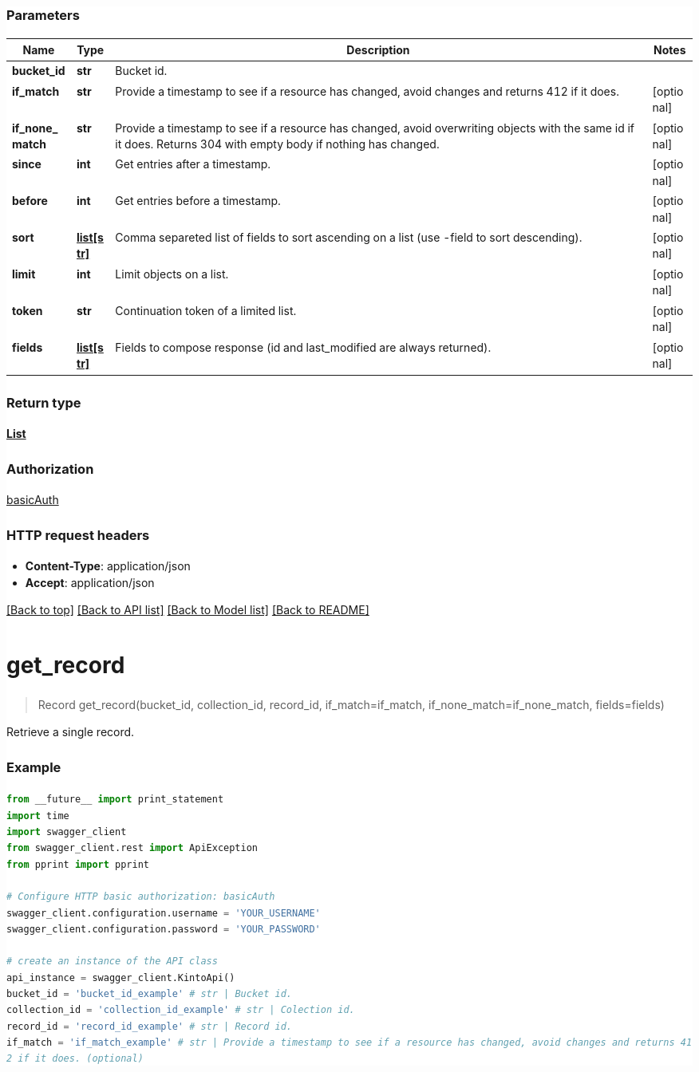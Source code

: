 ### Parameters

Name | Type | Description  | Notes
------------- | ------------- | ------------- | -------------
 **bucket_id** | **str**| Bucket id. | 
 **if_match** | **str**| Provide a timestamp to see if a resource has changed, avoid changes and returns 412 if it does. | [optional] 
 **if_none_match** | **str**| Provide a timestamp to see if a resource has changed, avoid overwriting objects with the same id if it does. Returns 304 with empty body if nothing has changed. | [optional] 
 **since** | **int**| Get entries after a timestamp. | [optional] 
 **before** | **int**| Get entries before a timestamp. | [optional] 
 **sort** | [**list[str]**](str.md)| Comma separeted list of fields to sort ascending on a list (use -field to sort descending). | [optional] 
 **limit** | **int**| Limit objects on a list. | [optional] 
 **token** | **str**| Continuation token of a limited list. | [optional] 
 **fields** | [**list[str]**](str.md)| Fields to compose response (id and last_modified are always returned). | [optional] 

### Return type

[**List**](List.md)

### Authorization

[basicAuth](../README.md#basicAuth)

### HTTP request headers

 - **Content-Type**: application/json
 - **Accept**: application/json

[[Back to top]](#) [[Back to API list]](../README.md#documentation-for-api-endpoints) [[Back to Model list]](../README.md#documentation-for-models) [[Back to README]](../README.md)

# **get_record**
> Record get_record(bucket_id, collection_id, record_id, if_match=if_match, if_none_match=if_none_match, fields=fields)



Retrieve a single record.

### Example 
```python
from __future__ import print_statement
import time
import swagger_client
from swagger_client.rest import ApiException
from pprint import pprint

# Configure HTTP basic authorization: basicAuth
swagger_client.configuration.username = 'YOUR_USERNAME'
swagger_client.configuration.password = 'YOUR_PASSWORD'

# create an instance of the API class
api_instance = swagger_client.KintoApi()
bucket_id = 'bucket_id_example' # str | Bucket id.
collection_id = 'collection_id_example' # str | Colection id.
record_id = 'record_id_example' # str | Record id.
if_match = 'if_match_example' # str | Provide a timestamp to see if a resource has changed, avoid changes and returns 412 if it does. (optional)
```